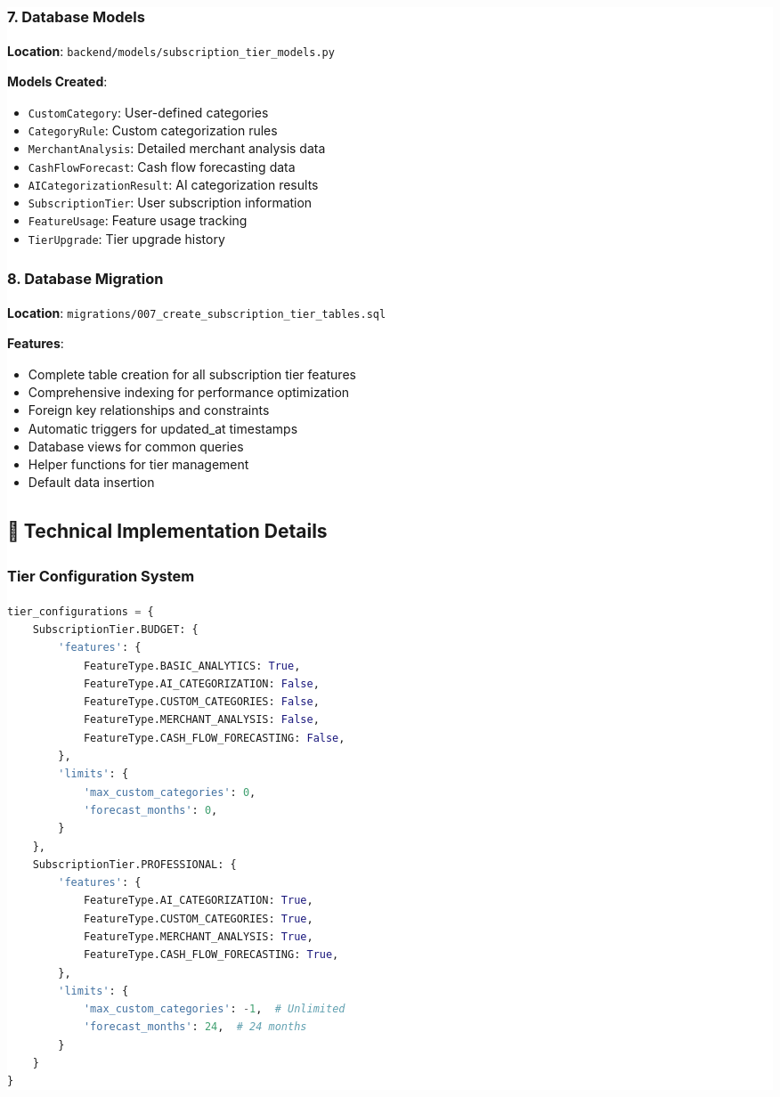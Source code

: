 ### 7. Database Models

**Location**: `backend/models/subscription_tier_models.py`

**Models Created**:
- `CustomCategory`: User-defined categories
- `CategoryRule`: Custom categorization rules
- `MerchantAnalysis`: Detailed merchant analysis data
- `CashFlowForecast`: Cash flow forecasting data
- `AICategorizationResult`: AI categorization results
- `SubscriptionTier`: User subscription information
- `FeatureUsage`: Feature usage tracking
- `TierUpgrade`: Tier upgrade history

### 8. Database Migration

**Location**: `migrations/007_create_subscription_tier_tables.sql`

**Features**:
- Complete table creation for all subscription tier features
- Comprehensive indexing for performance optimization
- Foreign key relationships and constraints
- Automatic triggers for updated_at timestamps
- Database views for common queries
- Helper functions for tier management
- Default data insertion

## 🔧 Technical Implementation Details

### Tier Configuration System

```python
tier_configurations = {
    SubscriptionTier.BUDGET: {
        'features': {
            FeatureType.BASIC_ANALYTICS: True,
            FeatureType.AI_CATEGORIZATION: False,
            FeatureType.CUSTOM_CATEGORIES: False,
            FeatureType.MERCHANT_ANALYSIS: False,
            FeatureType.CASH_FLOW_FORECASTING: False,
        },
        'limits': {
            'max_custom_categories': 0,
            'forecast_months': 0,
        }
    },
    SubscriptionTier.PROFESSIONAL: {
        'features': {
            FeatureType.AI_CATEGORIZATION: True,
            FeatureType.CUSTOM_CATEGORIES: True,
            FeatureType.MERCHANT_ANALYSIS: True,
            FeatureType.CASH_FLOW_FORECASTING: True,
        },
        'limits': {
            'max_custom_categories': -1,  # Unlimited
            'forecast_months': 24,  # 24 months
        }
    }
}
```
